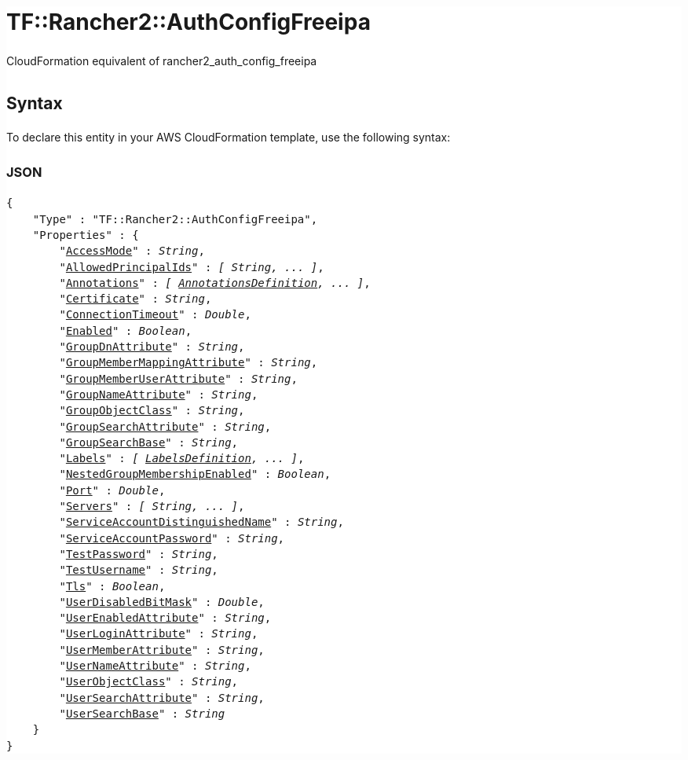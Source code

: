 # TF::Rancher2::AuthConfigFreeipa

CloudFormation equivalent of rancher2_auth_config_freeipa

## Syntax

To declare this entity in your AWS CloudFormation template, use the following syntax:

### JSON

<pre>
{
    "Type" : "TF::Rancher2::AuthConfigFreeipa",
    "Properties" : {
        "<a href="#accessmode" title="AccessMode">AccessMode</a>" : <i>String</i>,
        "<a href="#allowedprincipalids" title="AllowedPrincipalIds">AllowedPrincipalIds</a>" : <i>[ String, ... ]</i>,
        "<a href="#annotations" title="Annotations">Annotations</a>" : <i>[ <a href="annotationsdefinition.md">AnnotationsDefinition</a>, ... ]</i>,
        "<a href="#certificate" title="Certificate">Certificate</a>" : <i>String</i>,
        "<a href="#connectiontimeout" title="ConnectionTimeout">ConnectionTimeout</a>" : <i>Double</i>,
        "<a href="#enabled" title="Enabled">Enabled</a>" : <i>Boolean</i>,
        "<a href="#groupdnattribute" title="GroupDnAttribute">GroupDnAttribute</a>" : <i>String</i>,
        "<a href="#groupmembermappingattribute" title="GroupMemberMappingAttribute">GroupMemberMappingAttribute</a>" : <i>String</i>,
        "<a href="#groupmemberuserattribute" title="GroupMemberUserAttribute">GroupMemberUserAttribute</a>" : <i>String</i>,
        "<a href="#groupnameattribute" title="GroupNameAttribute">GroupNameAttribute</a>" : <i>String</i>,
        "<a href="#groupobjectclass" title="GroupObjectClass">GroupObjectClass</a>" : <i>String</i>,
        "<a href="#groupsearchattribute" title="GroupSearchAttribute">GroupSearchAttribute</a>" : <i>String</i>,
        "<a href="#groupsearchbase" title="GroupSearchBase">GroupSearchBase</a>" : <i>String</i>,
        "<a href="#labels" title="Labels">Labels</a>" : <i>[ <a href="labelsdefinition.md">LabelsDefinition</a>, ... ]</i>,
        "<a href="#nestedgroupmembershipenabled" title="NestedGroupMembershipEnabled">NestedGroupMembershipEnabled</a>" : <i>Boolean</i>,
        "<a href="#port" title="Port">Port</a>" : <i>Double</i>,
        "<a href="#servers" title="Servers">Servers</a>" : <i>[ String, ... ]</i>,
        "<a href="#serviceaccountdistinguishedname" title="ServiceAccountDistinguishedName">ServiceAccountDistinguishedName</a>" : <i>String</i>,
        "<a href="#serviceaccountpassword" title="ServiceAccountPassword">ServiceAccountPassword</a>" : <i>String</i>,
        "<a href="#testpassword" title="TestPassword">TestPassword</a>" : <i>String</i>,
        "<a href="#testusername" title="TestUsername">TestUsername</a>" : <i>String</i>,
        "<a href="#tls" title="Tls">Tls</a>" : <i>Boolean</i>,
        "<a href="#userdisabledbitmask" title="UserDisabledBitMask">UserDisabledBitMask</a>" : <i>Double</i>,
        "<a href="#userenabledattribute" title="UserEnabledAttribute">UserEnabledAttribute</a>" : <i>String</i>,
        "<a href="#userloginattribute" title="UserLoginAttribute">UserLoginAttribute</a>" : <i>String</i>,
        "<a href="#usermemberattribute" title="UserMemberAttribute">UserMemberAttribute</a>" : <i>String</i>,
        "<a href="#usernameattribute" title="UserNameAttribute">UserNameAttribute</a>" : <i>String</i>,
        "<a href="#userobjectclass" title="UserObjectClass">UserObjectClass</a>" : <i>String</i>,
        "<a href="#usersearchattribute" title="UserSearchAttribute">UserSearchAttribute</a>" : <i>String</i>,
        "<a href="#usersearchbase" title="UserSearchBase">UserSearchBase</a>" : <i>String</i>
    }
}
</pre>
